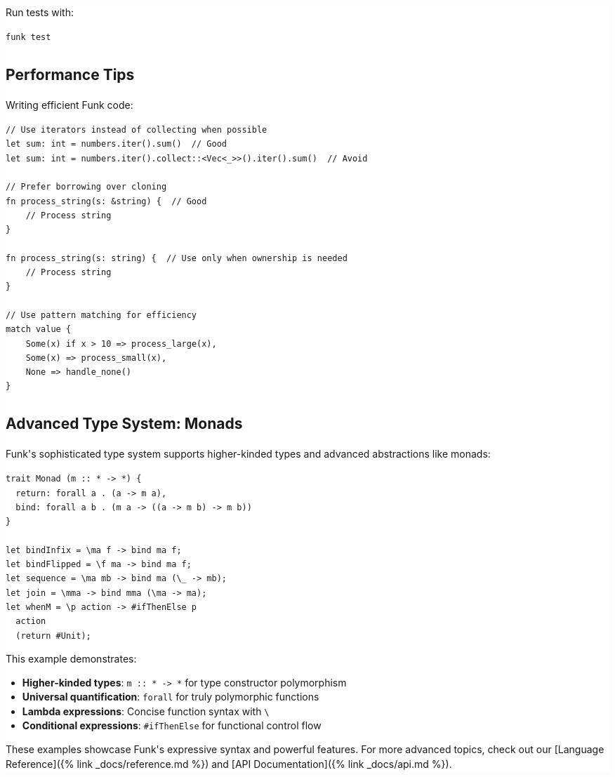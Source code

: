 Run tests with:
```bash
funk test
```

## Performance Tips

Writing efficient Funk code:

```funk
// Use iterators instead of collecting when possible
let sum: int = numbers.iter().sum()  // Good
let sum: int = numbers.iter().collect::<Vec<_>>().iter().sum()  // Avoid

// Prefer borrowing over cloning
fn process_string(s: &string) {  // Good
    // Process string
}

fn process_string(s: string) {  // Use only when ownership is needed
    // Process string
}

// Use pattern matching for efficiency
match value {
    Some(x) if x > 10 => process_large(x),
    Some(x) => process_small(x),
    None => handle_none()
}
```

## Advanced Type System: Monads

Funk's sophisticated type system supports higher-kinded types and advanced abstractions like monads:

```funk
trait Monad (m :: * -> *) {
  return: forall a . (a -> m a),
  bind: forall a b . (m a -> ((a -> m b) -> m b))
}

let bindInfix = \ma f -> bind ma f;
let bindFlipped = \f ma -> bind ma f;
let sequence = \ma mb -> bind ma (\_ -> mb);
let join = \mma -> bind mma (\ma -> ma);
let whenM = \p action -> #ifThenElse p
  action
  (return #Unit);
```

This example demonstrates:
- **Higher-kinded types**: `m :: * -> *` for type constructor polymorphism
- **Universal quantification**: `forall` for truly polymorphic functions
- **Lambda expressions**: Concise function syntax with `\`
- **Conditional expressions**: `#ifThenElse` for functional control flow

These examples showcase Funk's expressive syntax and powerful features. For more advanced topics, check out our [Language Reference]({% link _docs/reference.md %}) and [API Documentation]({% link _docs/api.md %}).

